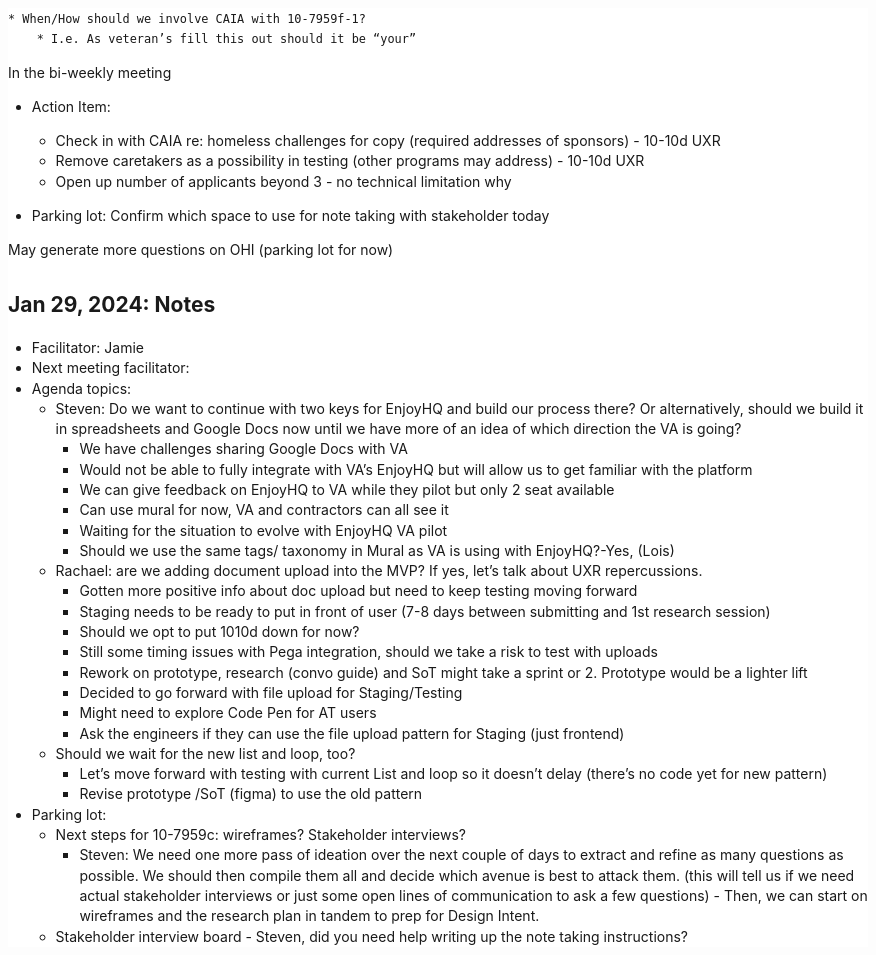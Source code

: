 
    * When/How should we involve CAIA with 10-7959f-1?
        * I.e. As veteran’s fill this out should it be “your”  
 
In the bi-weekly meeting 
* Action Item:
    * Check in with CAIA re: homeless challenges for copy (required addresses of sponsors) - 10-10d UXR
    * Remove caretakers as a possibility in testing (other programs may address) - 10-10d UXR
    * Open up number of applicants beyond 3 - no technical limitation why  
 

* Parking lot: 
Confirm which space to use for note taking with stakeholder today 

May generate more questions on OHI (parking lot for now) 
 

## Jan 29, 2024: Notes



* Facilitator: Jamie
* Next meeting facilitator: 
* Agenda topics:
    * Steven: Do we want to continue with two keys for EnjoyHQ and build our process there? Or alternatively, should we build it in spreadsheets and Google Docs now until we have more of an idea of which direction the VA is going?
        * We have challenges sharing Google Docs with VA
        * Would not be able to fully integrate with VA’s EnjoyHQ but will allow us to get familiar with the platform
        * We can give feedback on EnjoyHQ to VA while they pilot but only 2 seat available
        * Can use mural for now, VA and contractors can all see it
        *  Waiting for the situation to evolve with EnjoyHQ VA pilot
        * Should we use the same tags/ taxonomy in Mural as VA is using with EnjoyHQ?-Yes, (Lois)
    * Rachael: are we adding document upload into the MVP? If yes, let’s talk about UXR repercussions. 
        * Gotten more positive info about doc upload but need to keep testing moving forward
        * Staging needs to be ready to put in front of user (7-8 days between submitting and 1st research session)
        * Should we opt to put 1010d down for now?
        * Still some timing issues with Pega integration, should we take a risk to test with uploads
        * Rework on prototype, research (convo guide) and SoT might take a sprint or 2. Prototype would be a lighter lift
        * Decided to go forward with file upload for Staging/Testing
        * Might need to explore Code Pen for AT users 
        * Ask the engineers if they can use the file upload pattern for Staging (just frontend) 
    * Should we wait for the new list and loop, too?
        * Let’s move forward with testing with current List and loop so it doesn’t delay (there’s no code yet for new pattern)
        * Revise prototype /SoT (figma) to use the old pattern
* Parking lot:
    * Next steps for 10-7959c: wireframes? Stakeholder interviews?
        * Steven: We need one more pass of ideation over the next couple of days to extract and refine as many questions as possible. We should then compile them all and decide which avenue is best to attack them. (this will tell us if we need actual stakeholder interviews or just some open lines of communication to ask a few questions) - Then, we can start on wireframes and the research plan in tandem to prep for Design Intent.
    * Stakeholder interview board - Steven, did you need help writing up the note taking instructions?
